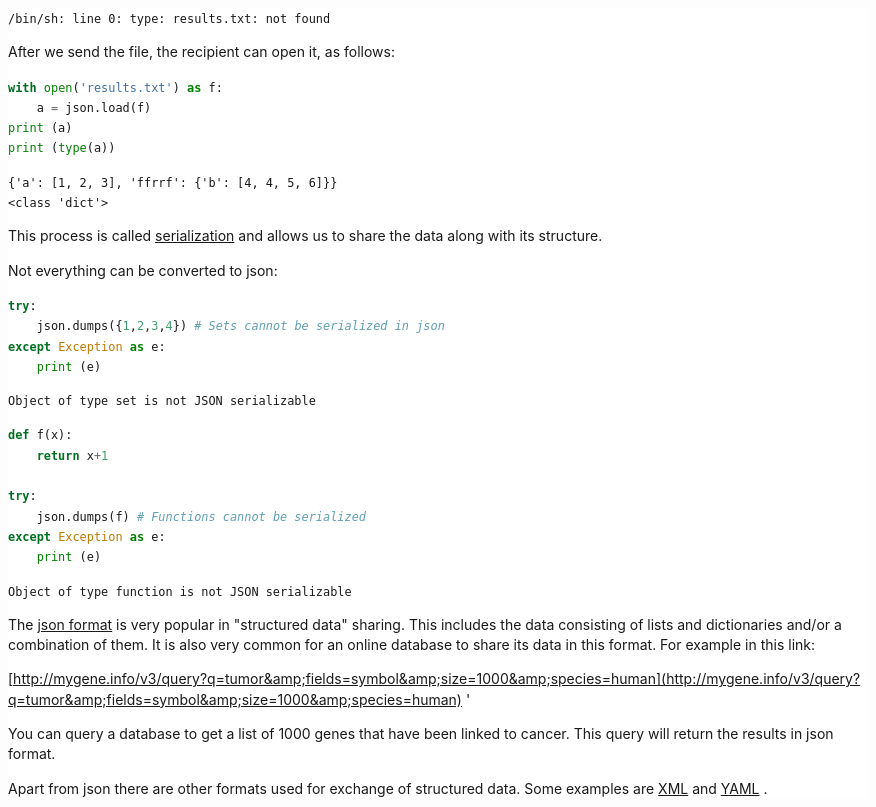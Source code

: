     /bin/sh: line 0: type: results.txt: not found



After we send the file, the recipient can open it, as follows:



```python
with open('results.txt') as f:
    a = json.load(f)
print (a)
print (type(a))
```

    {'a': [1, 2, 3], 'ffrrf': {'b': [4, 4, 5, 6]}}
    <class 'dict'>



This process is called [serialization](https://en.wikipedia.org/wiki/Serialization) and allows us to share the data along with its structure.

Not everything can be converted to json:



```python
try:
    json.dumps({1,2,3,4}) # Sets cannot be serialized in json
except Exception as e:
    print (e)
```

    Object of type set is not JSON serializable



```python
def f(x):
    return x+1

try:
    json.dumps(f) # Functions cannot be serialized 
except Exception as e:
    print (e)
```

    Object of type function is not JSON serializable



The [json format](https://en.wikipedia.org/wiki/JSON) is very popular in "structured data" sharing. This includes the data consisting of lists and dictionaries and/or a combination of them. It is also very common for an online database to share its data in this format. For example in this link:

 [http://mygene.info/v3/query?q=tumor&amp;fields=symbol&amp;size=1000&amp;species=human](http://mygene.info/v3/query?q=tumor&amp;fields=symbol&amp;size=1000&amp;species=human) &#39;

You can query a database to get a list of 1000 genes that have been linked to cancer. This query will return the results in json format.

Apart from json there are other formats used for exchange of structured data. Some examples are [XML](https://docs.python.org/3/library/xml.html) and [YAML](https://github.com/yaml/pyyaml) .
